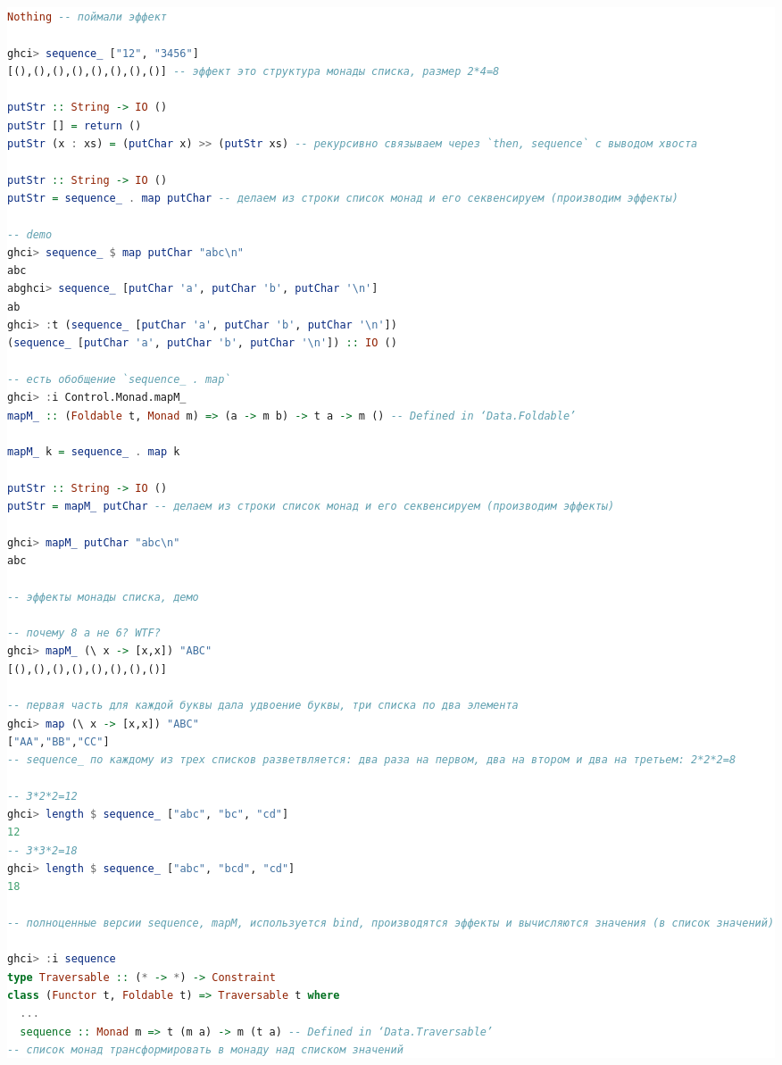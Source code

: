 ```hs
Nothing -- поймали эффект

ghci> sequence_ ["12", "3456"]
[(),(),(),(),(),(),(),()] -- эффект это структура монады списка, размер 2*4=8

putStr :: String -> IO ()
putStr [] = return ()
putStr (x : xs) = (putChar x) >> (putStr xs) -- рекурсивно связываем через `then, sequence` с выводом хвоста

putStr :: String -> IO ()
putStr = sequence_ . map putChar -- делаем из строки список монад и его секвенсируем (производим эффекты)

-- demo
ghci> sequence_ $ map putChar "abc\n"
abc
abghci> sequence_ [putChar 'a', putChar 'b', putChar '\n']
ab
ghci> :t (sequence_ [putChar 'a', putChar 'b', putChar '\n'])
(sequence_ [putChar 'a', putChar 'b', putChar '\n']) :: IO ()

-- есть обобщение `sequence_ . map`
ghci> :i Control.Monad.mapM_
mapM_ :: (Foldable t, Monad m) => (a -> m b) -> t a -> m () -- Defined in ‘Data.Foldable’

mapM_ k = sequence_ . map k

putStr :: String -> IO ()
putStr = mapM_ putChar -- делаем из строки список монад и его секвенсируем (производим эффекты)

ghci> mapM_ putChar "abc\n"
abc

-- эффекты монады списка, демо

-- почему 8 а не 6? WTF?
ghci> mapM_ (\ x -> [x,x]) "ABC"
[(),(),(),(),(),(),(),()]

-- первая часть для каждой буквы дала удвоение буквы, три списка по два элемента
ghci> map (\ x -> [x,x]) "ABC"
["AA","BB","CC"]
-- sequence_ по каждому из трех списков разветвляется: два раза на первом, два на втором и два на третьем: 2*2*2=8

-- 3*2*2=12
ghci> length $ sequence_ ["abc", "bc", "cd"]
12
-- 3*3*2=18
ghci> length $ sequence_ ["abc", "bcd", "cd"]
18

-- полноценные версии sequence, mapM, используется bind, производятся эффекты и вычисляются значения (в список значений)

ghci> :i sequence
type Traversable :: (* -> *) -> Constraint
class (Functor t, Foldable t) => Traversable t where
  ...
  sequence :: Monad m => t (m a) -> m (t a) -- Defined in ‘Data.Traversable’
-- список монад трансформировать в монаду над списком значений

```